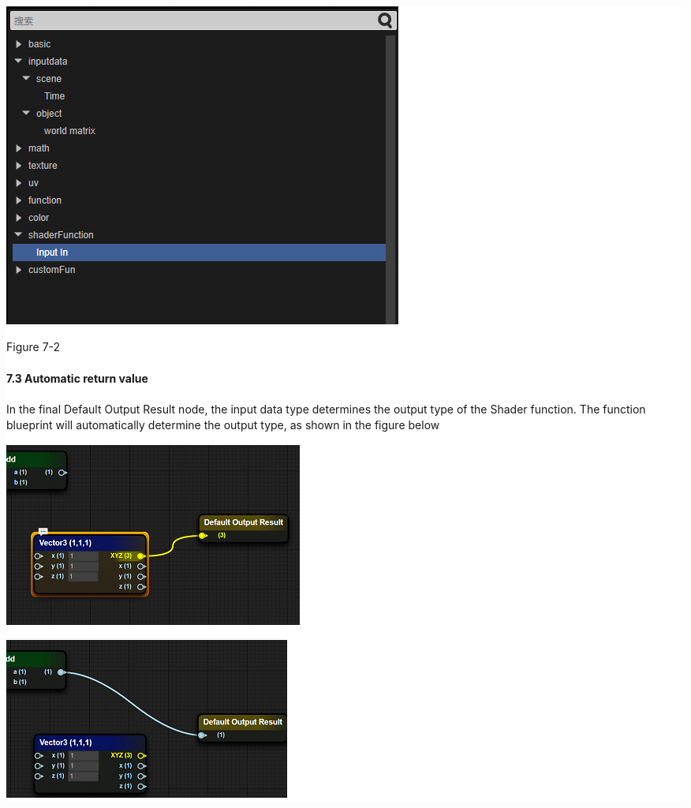  ![image-20221108110248738](img/func.png)

Figure 7-2

#### 7.3 Automatic return value

In the final Default Output Result node, the input data type determines the output type of the Shader function. The function blueprint will automatically determine the output type, as shown in the figure below

 ![image-20221110105721791](img/image-20221110105721791.png)

 ![image-20221110105826038](img/image-20221110105826038.png)
